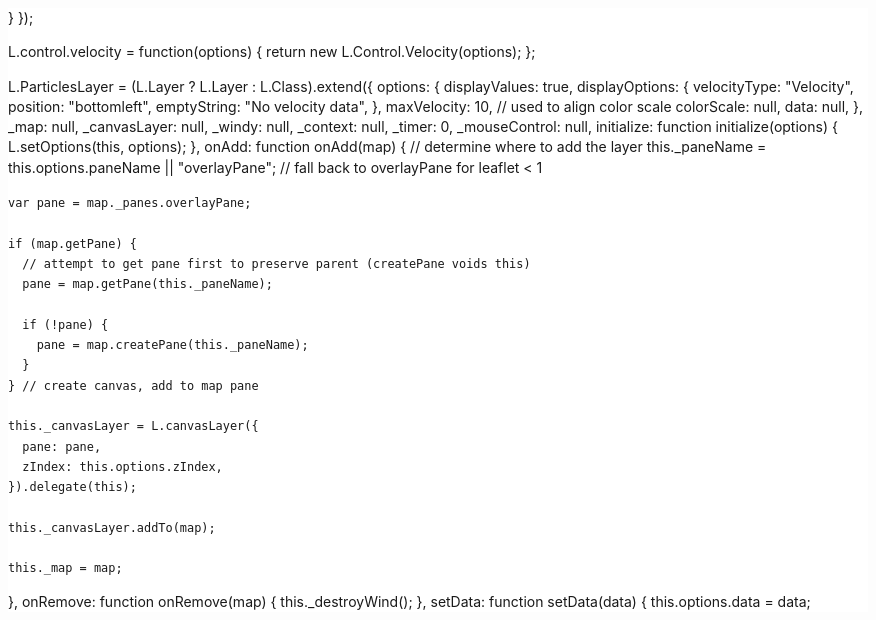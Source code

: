   }
});

L.control.velocity = function(options) {
  return new L.Control.Velocity(options);
};

L.ParticlesLayer = (L.Layer ? L.Layer : L.Class).extend({
  options: {
    displayValues: true,
    displayOptions: {
      velocityType: "Velocity",
      position: "bottomleft",
      emptyString: "No velocity data",
    },
    maxVelocity: 10,
    // used to align color scale
    colorScale: null,
    data: null,
  },
  _map: null,
  _canvasLayer: null,
  _windy: null,
  _context: null,
  _timer: 0,
  _mouseControl: null,
  initialize: function initialize(options) {
    L.setOptions(this, options);
  },
  onAdd: function onAdd(map) {
    // determine where to add the layer
    this._paneName = this.options.paneName || "overlayPane"; // fall back to overlayPane for leaflet < 1

    var pane = map._panes.overlayPane;

    if (map.getPane) {
      // attempt to get pane first to preserve parent (createPane voids this)
      pane = map.getPane(this._paneName);

      if (!pane) {
        pane = map.createPane(this._paneName);
      }
    } // create canvas, add to map pane

    this._canvasLayer = L.canvasLayer({
      pane: pane,
      zIndex: this.options.zIndex,
    }).delegate(this);

    this._canvasLayer.addTo(map);

    this._map = map;
  },
  onRemove: function onRemove(map) {
    this._destroyWind();
  },
  setData: function setData(data) {
    this.options.data = data;
